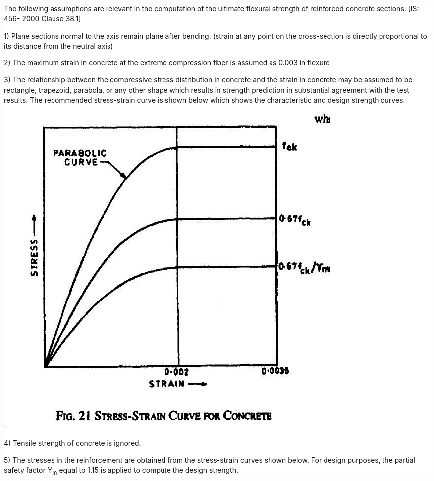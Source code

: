 <p>The following assumptions are relevant in the computation of the ultimate flexural strength of reinforced concrete sections: [IS: 456- 2000 Clause 38.1]</p>
<p>1) Plane sections normal to the axis remain plane after bending. (strain at any point on the cross-section is directly proportional to its distance from the neutral axis)</p>
<p>2) The maximum strain in concrete at the extreme compression fiber is assumed as 0.003 in flexure</p>
<p>3) The relationship between the compressive stress distribution in concrete and the strain in concrete may be assumed to be rectangle, trapezoid, parabola, or any other shape which results in strength prediction in substantial agreement with the test results. The recommended stress-strain curve is shown below which shows the characteristic and design strength curves.</p>

-![1.2](curves1.jpg) 
<p>4) Tensile strength of concrete is ignored.</p>
<p>5) The stresses in the reinforcement are obtained from the stress-strain curves shown below. For design purposes, the partial safety factor Y<sub>m</sub> equal to 1.15 is applied to compute the design strength.</p>
